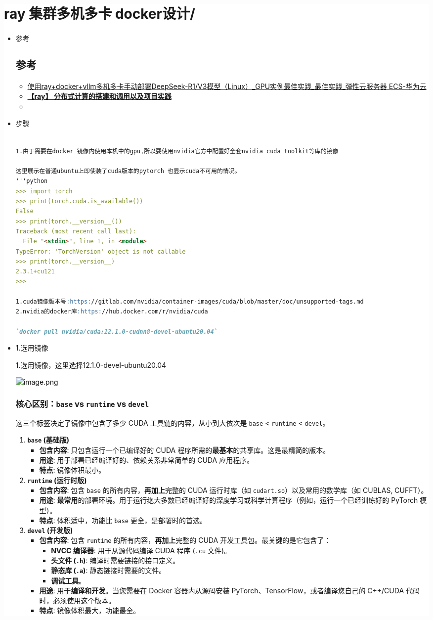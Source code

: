 # ray 集群多机多卡 docker设计/

- 参考
    
    ## 参考
    
    - [使用ray+docker+vllm多机多卡手动部署DeepSeek-R1/V3模型（Linux）_GPU实例最佳实践_最佳实践_弹性云服务器 ECS-华为云](https://support.huaweicloud.com/bestpractice-ecs/ecs_bp_6015.html)
    - [**【ray】 分布式计算的搭建和调用以及项目实践**](https://www.bilibili.com/video/BV1bP41167x7/)
    - 
- 步骤
    
    ```markdown
    
    1.由于需要在docker 镜像内使用本机中的gpu,所以要使用nvidia官方中配置好全套nvidia cuda toolkit等库的镜像
    
    这里展示在普通ubuntu上即使装了cuda版本的pytorch 也显示cuda不可用的情况。
    '''python
    >>> import torch
    >>> print(torch.cuda.is_available())
    False
    >>> print(torch.__version__())
    Traceback (most recent call last):
      File "<stdin>", line 1, in <module>
    TypeError: 'TorchVersion' object is not callable
    >>> print(torch.__version__)
    2.3.1+cu121
    >>> 
    
    1.cuda镜像版本号:https://gitlab.com/nvidia/container-images/cuda/blob/master/doc/unsupported-tags.md
    2.nvidia的docker库:https://hub.docker.com/r/nvidia/cuda
    
    `docker pull nvidia/cuda:12.1.0-cudnn8-devel-ubuntu20.04`
    
    ```
    
- 1.选用镜像
    
    1.选用镜像，这里选择12.1.0-devel-ubuntu20.04
    
    ![image.png](https://wild-firefox.github.io/ray集群多机多卡docker设计/image.png)
    
    ### 核心区别：`base` vs `runtime` vs `devel`
    
    这三个标签决定了镜像中包含了多少 CUDA 工具链的内容，从小到大依次是 `base` < `runtime` < `devel`。
    
    1. **`base` (基础版)**
        - **包含内容**: 只包含运行一个已编译好的 CUDA 程序所需的**最基本**的共享库。这是最精简的版本。
        - **用途**: 用于部署已经编译好的、依赖关系非常简单的 CUDA 应用程序。
        - **特点**: 镜像体积最小。
    2. **`runtime` (运行时版)**
        - **包含内容**: 包含 `base` 的所有内容，**再加上**完整的 CUDA 运行时库（如 `cudart.so`）以及常用的数学库（如 CUBLAS, CUFFT）。
        - **用途**: **最常用**的部署环境。用于运行绝大多数已经编译好的深度学习或科学计算程序（例如，运行一个已经训练好的 PyTorch 模型）。
        - **特点**: 体积适中，功能比 `base` 更全，是部署时的首选。
    3. **`devel` (开发版)**
        - **包含内容**: 包含 `runtime` 的所有内容，**再加上**完整的 CUDA 开发工具包。最关键的是它包含了：
            - **NVCC 编译器**: 用于从源代码编译 CUDA 程序 (`.cu` 文件)。
            - **头文件 (`.h`)**: 编译时需要链接的接口定义。
            - **静态库 (`.a`)**: 静态链接时需要的文件。
            - **调试工具**。
        - **用途**: 用于**编译和开发**。当您需要在 Docker 容器内从源码安装 PyTorch、TensorFlow，或者编译您自己的 C++/CUDA 代码时，必须使用这个版本。
        - **特点**: 镜像体积最大，功能最全。
    
